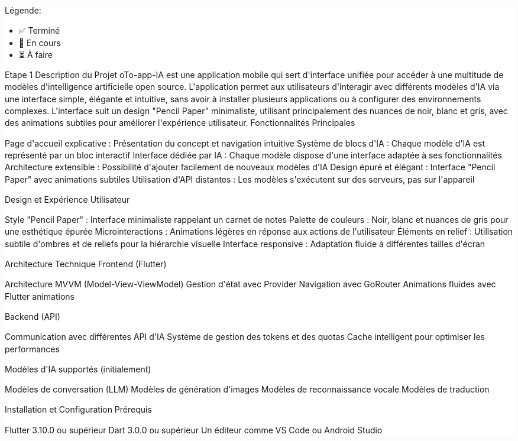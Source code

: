 Légende:
- ✅ Terminé
- 🚧 En cours
- ⏳ À faire

Etape 1
Description du Projet
oTo-app-IA est une application mobile qui sert d'interface unifiée pour accéder à une multitude de modèles d'intelligence artificielle open source. L'application permet aux utilisateurs d'interagir avec différents modèles d'IA via une interface simple, élégante et intuitive, sans avoir à installer plusieurs applications ou à configurer des environnements complexes.
L'interface suit un design "Pencil Paper" minimaliste, utilisant principalement des nuances de noir, blanc et gris, avec des animations subtiles pour améliorer l'expérience utilisateur.
Fonctionnalités Principales

Page d'accueil explicative : Présentation du concept et navigation intuitive
Système de blocs d'IA : Chaque modèle d'IA est représenté par un bloc interactif
Interface dédiée par IA : Chaque modèle dispose d'une interface adaptée à ses fonctionnalités
Architecture extensible : Possibilité d'ajouter facilement de nouveaux modèles d'IA
Design épuré et élégant : Interface "Pencil Paper" avec animations subtiles
Utilisation d'API distantes : Les modèles s'exécutent sur des serveurs, pas sur l'appareil

Design et Expérience Utilisateur

Style "Pencil Paper" : Interface minimaliste rappelant un carnet de notes
Palette de couleurs : Noir, blanc et nuances de gris pour une esthétique épurée
Microinteractions : Animations légères en réponse aux actions de l'utilisateur
Éléments en relief : Utilisation subtile d'ombres et de reliefs pour la hiérarchie visuelle
Interface responsive : Adaptation fluide à différentes tailles d'écran

Architecture Technique
Frontend (Flutter)

Architecture MVVM (Model-View-ViewModel)
Gestion d'état avec Provider
Navigation avec GoRouter
Animations fluides avec Flutter animations

Backend (API)

Communication avec différentes API d'IA
Système de gestion des tokens et des quotas
Cache intelligent pour optimiser les performances

Modèles d'IA supportés (initialement)

Modèles de conversation (LLM)
Modèles de génération d'images
Modèles de reconnaissance vocale
Modèles de traduction

Installation et Configuration
Prérequis

Flutter 3.10.0 ou supérieur
Dart 3.0.0 ou supérieur
Un éditeur comme VS Code ou Android Studio
